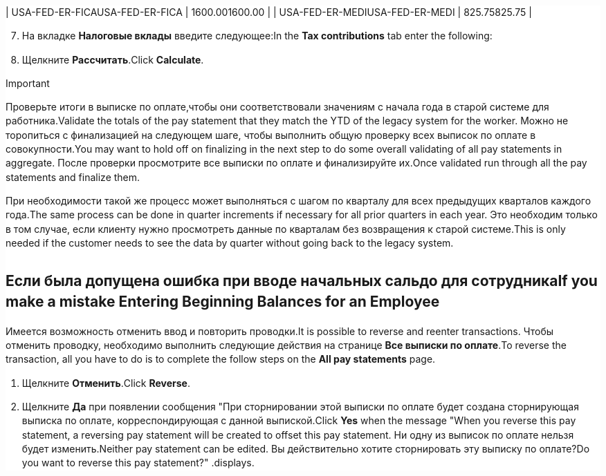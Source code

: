 | <span data-ttu-id="9a08f-246">USA-FED-ER-FICA</span><span class="sxs-lookup"><span data-stu-id="9a08f-246">USA-FED-ER-FICA</span></span> | <span data-ttu-id="9a08f-247">1600.00</span><span class="sxs-lookup"><span data-stu-id="9a08f-247">1600.00</span></span>          |
| <span data-ttu-id="9a08f-248">USA-FED-ER-MEDI</span><span class="sxs-lookup"><span data-stu-id="9a08f-248">USA-FED-ER-MEDI</span></span> | <span data-ttu-id="9a08f-249">825.75</span><span class="sxs-lookup"><span data-stu-id="9a08f-249">825.75</span></span>           |

7. <span data-ttu-id="9a08f-250">На вкладке **Налоговые вклады** введите следующее:</span><span class="sxs-lookup"><span data-stu-id="9a08f-250">In the **Tax contributions** tab enter the following:</span></span>

8. <span data-ttu-id="9a08f-251">Щелкните **Рассчитать**.</span><span class="sxs-lookup"><span data-stu-id="9a08f-251">Click **Calculate**.</span></span>
> [!IMPORTANT] 
> <span data-ttu-id="9a08f-252">Проверьте итоги в выписке по оплате,чтобы они соответствовали значениям с начала года в старой системе для работника.</span><span class="sxs-lookup"><span data-stu-id="9a08f-252">Validate the totals of the pay statement that they match the YTD of the legacy system for the worker.</span></span> <span data-ttu-id="9a08f-253">Можно не торопиться с финализацией на следующем шаге, чтобы выполнить общую проверку всех выписок по оплате в совокупности.</span><span class="sxs-lookup"><span data-stu-id="9a08f-253">You may want to hold off on finalizing in the next step to do some overall validating of all pay statements in aggregate.</span></span> <span data-ttu-id="9a08f-254">После проверки просмотрите все выписки по оплате и финализируйте их.</span><span class="sxs-lookup"><span data-stu-id="9a08f-254">Once validated run through all the pay statements and finalize them.</span></span>

<span data-ttu-id="9a08f-255">При необходимости такой же процесс может выполняться с шагом по кварталу для всех предыдущих кварталов каждого года.</span><span class="sxs-lookup"><span data-stu-id="9a08f-255">The same process can be done in quarter increments if necessary for all prior quarters in each year.</span></span> <span data-ttu-id="9a08f-256">Это необходим только в том случае, если клиенту нужно просмотреть данные по кварталам без возвращения к старой системе.</span><span class="sxs-lookup"><span data-stu-id="9a08f-256">This is only needed if the customer needs to see the data by quarter without going back to the legacy system.</span></span>

## <a name="if-you-make-a-mistake-entering-beginning-balances-for-an-employee"></a><span data-ttu-id="9a08f-257">Если была допущена ошибка при вводе начальных сальдо для сотрудника</span><span class="sxs-lookup"><span data-stu-id="9a08f-257">If you make a mistake Entering Beginning Balances for an Employee</span></span>
<span data-ttu-id="9a08f-258">Имеется возможность отменить ввод и повторить проводки.</span><span class="sxs-lookup"><span data-stu-id="9a08f-258">It is possible to reverse and reenter transactions.</span></span> <span data-ttu-id="9a08f-259">Чтобы отменить проводку, необходимо выполнить следующие действия на странице **Все выписки по оплате**.</span><span class="sxs-lookup"><span data-stu-id="9a08f-259">To reverse the transaction, all you have to do is to complete the follow steps on the **All pay statements** page.</span></span>

1. <span data-ttu-id="9a08f-260">Щелкните **Отменить**.</span><span class="sxs-lookup"><span data-stu-id="9a08f-260">Click **Reverse**.</span></span>

2. <span data-ttu-id="9a08f-261">Щелкните **Да** при появлении сообщения "При сторнировании этой выписки по оплате будет создана сторнирующая выписка по оплате, корреспондирующая с данной выпиской.</span><span class="sxs-lookup"><span data-stu-id="9a08f-261">Click **Yes** when the message "When you reverse this pay statement, a reversing pay statement will be created to offset this pay statement.</span></span> <span data-ttu-id="9a08f-262">Ни одну из выписок по оплате нельзя будет изменить.</span><span class="sxs-lookup"><span data-stu-id="9a08f-262">Neither pay statement can be edited.</span></span> <span data-ttu-id="9a08f-263">Вы действительно хотите сторнировать эту выписку по оплате?</span><span class="sxs-lookup"><span data-stu-id="9a08f-263">Do you want to reverse this pay statement?"</span></span> <span data-ttu-id="9a08f-264">.</span><span class="sxs-lookup"><span data-stu-id="9a08f-264">displays.</span></span> 

